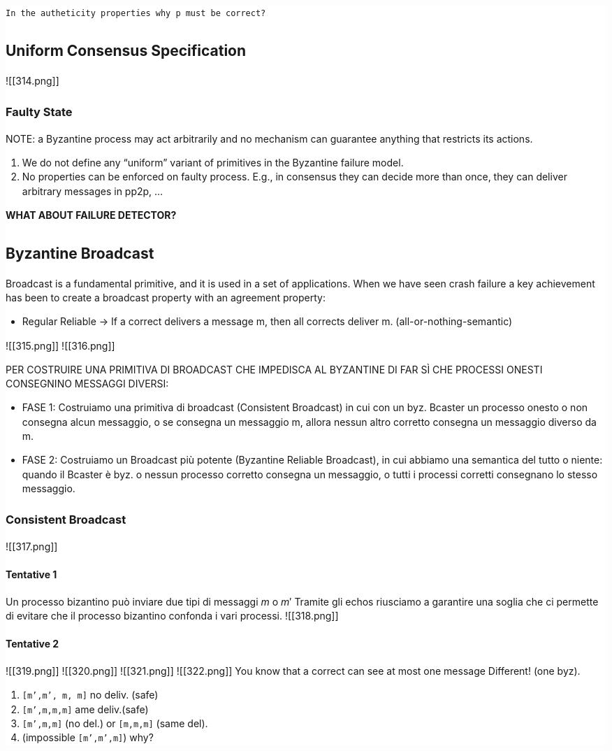 ```ad-question
In the autheticity properties why p must be correct?

```

## Uniform Consensus Specification
![[314.png]]

### Faulty State
NOTE: a Byzantine process may act arbitrarily and no mechanism can guarantee anything that restricts its actions.
1) We do not define any “uniform” variant of primitives in the Byzantine failure model.
2) No properties can be enforced on faulty process. E.g., in consensus they can decide more than once, they can deliver arbitrary messages in pp2p, …

**WHAT ABOUT FAILURE DETECTOR?**

## Byzantine Broadcast
Broadcast is a fundamental primitive, and it is used in a set of applications.
When we have seen crash failure a key achievement has been to create a broadcast property with an agreement property:
- Regular Reliable $\to$ If a correct delivers a message m, then all corrects deliver m. (all-or-nothing-semantic)

![[315.png]]
![[316.png]]

PER COSTRUIRE UNA PRIMITIVA DI BROADCAST CHE IMPEDISCA AL BYZANTINE DI FAR SÌ CHE PROCESSI ONESTI CONSEGNINO MESSAGGI DIVERSI:
- FASE 1: Costruiamo una primitiva di broadcast (Consistent Broadcast) in cui con un byz. Bcaster un processo onesto o non consegna alcun messaggio, o se consegna un messaggio m, allora nessun altro corretto consegna un messaggio diverso da m.

- FASE 2: Costruiamo un Broadcast più potente (Byzantine Reliable Broadcast), in cui abbiamo una semantica del tutto o niente: quando il Bcaster è byz. o nessun processo corretto consegna un messaggio, o tutti i processi corretti consegnano lo stesso messaggio.
### Consistent Broadcast
![[317.png]]

#### Tentative 1
Un processo bizantino può inviare due tipi di messaggi $m$ o $m'$
Tramite gli echos riusciamo a garantire una soglia che ci permette di evitare che il processo bizantino confonda i vari processi.
![[318.png]]

#### Tentative 2
![[319.png]]
![[320.png]]
![[321.png]]
![[322.png]]
You know that a correct can see at most one message Different! (one byz).
1) `[m’,m’, m, m]` no deliv. (safe)
2) `[m’,m,m,m]` ame deliv.(safe)
3) `[m’,m,m]` (no del.) or `[m,m,m]` (same del).
4) (impossible `[m’,m’,m]`) why?
